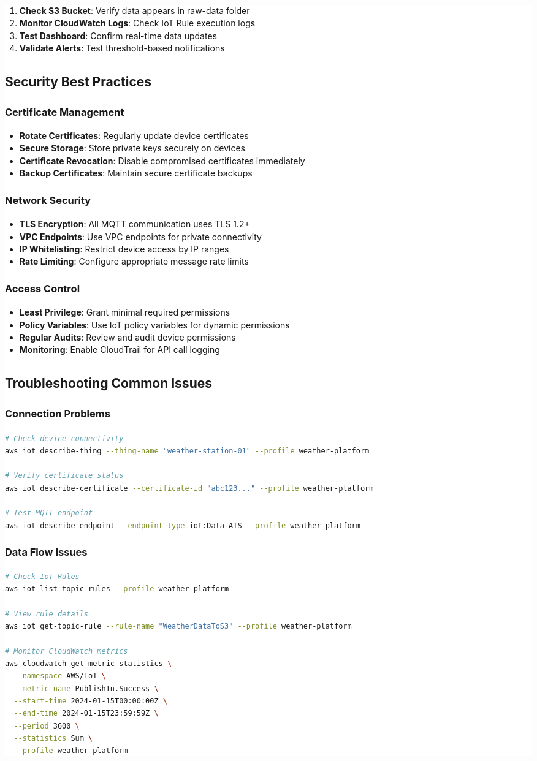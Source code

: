 1. **Check S3 Bucket**: Verify data appears in raw-data folder
2. **Monitor CloudWatch Logs**: Check IoT Rule execution logs
3. **Test Dashboard**: Confirm real-time data updates
4. **Validate Alerts**: Test threshold-based notifications

## Security Best Practices

### Certificate Management

- **Rotate Certificates**: Regularly update device certificates
- **Secure Storage**: Store private keys securely on devices
- **Certificate Revocation**: Disable compromised certificates immediately
- **Backup Certificates**: Maintain secure certificate backups

### Network Security

- **TLS Encryption**: All MQTT communication uses TLS 1.2+
- **VPC Endpoints**: Use VPC endpoints for private connectivity
- **IP Whitelisting**: Restrict device access by IP ranges
- **Rate Limiting**: Configure appropriate message rate limits

### Access Control

- **Least Privilege**: Grant minimal required permissions
- **Policy Variables**: Use IoT policy variables for dynamic permissions
- **Regular Audits**: Review and audit device permissions
- **Monitoring**: Enable CloudTrail for API call logging

## Troubleshooting Common Issues

### Connection Problems

```bash
# Check device connectivity
aws iot describe-thing --thing-name "weather-station-01" --profile weather-platform

# Verify certificate status
aws iot describe-certificate --certificate-id "abc123..." --profile weather-platform

# Test MQTT endpoint
aws iot describe-endpoint --endpoint-type iot:Data-ATS --profile weather-platform
```

### Data Flow Issues

```bash
# Check IoT Rules
aws iot list-topic-rules --profile weather-platform

# View rule details
aws iot get-topic-rule --rule-name "WeatherDataToS3" --profile weather-platform

# Monitor CloudWatch metrics
aws cloudwatch get-metric-statistics \
  --namespace AWS/IoT \
  --metric-name PublishIn.Success \
  --start-time 2024-01-15T00:00:00Z \
  --end-time 2024-01-15T23:59:59Z \
  --period 3600 \
  --statistics Sum \
  --profile weather-platform
```
